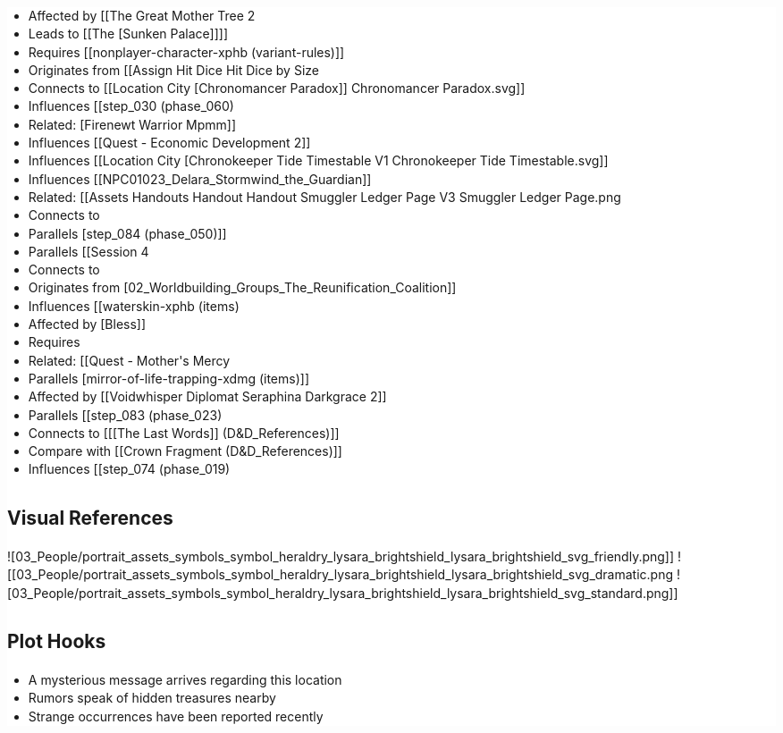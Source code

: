 - Affected by [[The Great Mother Tree 2
- Leads to [[The [Sunken Palace]]]]
- Requires [[nonplayer-character-xphb (variant-rules)]]
- Originates from [[Assign Hit Dice Hit Dice by Size
- Connects to [[Location City [Chronomancer Paradox]] Chronomancer Paradox.svg]]
- Influences [[step_030 (phase_060)
- Related: [Firenewt Warrior Mpmm]]
- Influences [[Quest - Economic Development 2]]
- Influences [[Location City [Chronokeeper Tide Timestable V1 Chronokeeper Tide Timestable.svg]]
- Influences [[NPC01023_Delara_Stormwind_the_Guardian]]
- Related: [[Assets Handouts Handout Handout Smuggler Ledger Page V3 Smuggler Ledger Page.png
- Connects to
- Parallels [step_084 (phase_050)]]
- Parallels [[Session 4
- Connects to
- Originates from [02_Worldbuilding_Groups_The_Reunification_Coalition]]
- Influences [[waterskin-xphb (items)
- Affected by [Bless]]
- Requires
- Related: [[Quest - Mother's Mercy
- Parallels [mirror-of-life-trapping-xdmg (items)]]
- Affected by [[Voidwhisper Diplomat Seraphina Darkgrace 2]]
- Parallels [[step_083 (phase_023)
- Connects to [[[The Last Words]] (D&D_References)]]
- Compare with [[Crown Fragment (D&D_References)]]
- Influences [[step_074 (phase_019)

## Visual References
![03_People/portrait_assets_symbols_symbol_heraldry_lysara_brightshield_lysara_brightshield_svg_friendly.png]]
![[03_People/portrait_assets_symbols_symbol_heraldry_lysara_brightshield_lysara_brightshield_svg_dramatic.png
![03_People/portrait_assets_symbols_symbol_heraldry_lysara_brightshield_lysara_brightshield_svg_standard.png]]

## Plot Hooks
- A mysterious message arrives regarding this location
- Rumors speak of hidden treasures nearby
- Strange occurrences have been reported recently
